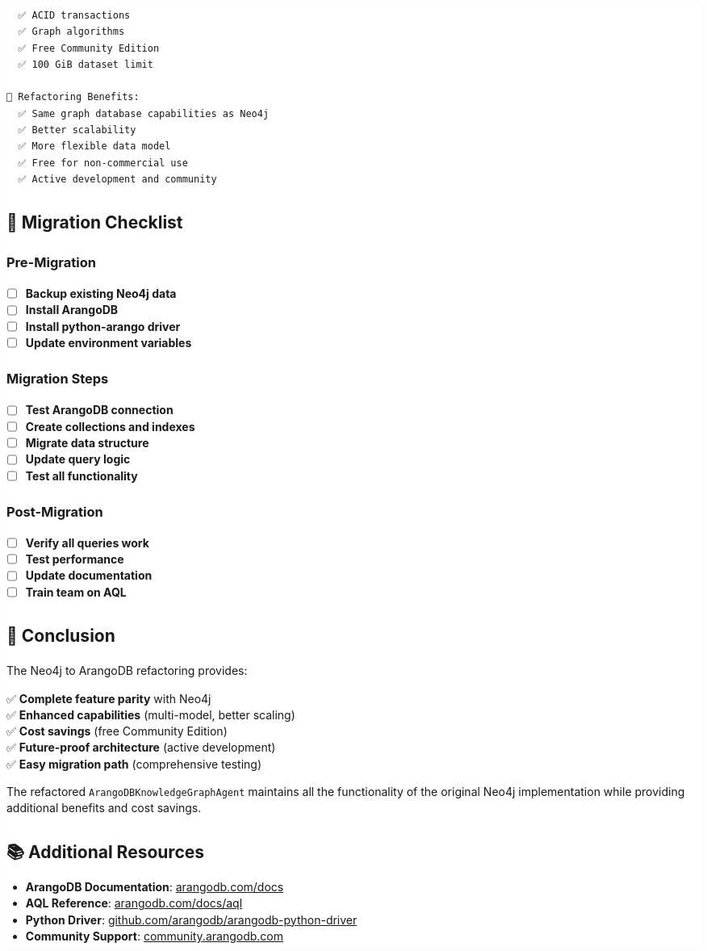 ```
  ✅ ACID transactions
  ✅ Graph algorithms
  ✅ Free Community Edition
  ✅ 100 GiB dataset limit

🔄 Refactoring Benefits:
  ✅ Same graph database capabilities as Neo4j
  ✅ Better scalability
  ✅ More flexible data model
  ✅ Free for non-commercial use
  ✅ Active development and community
```

## 🔄 **Migration Checklist**

### **Pre-Migration**
- [ ] **Backup existing Neo4j data**
- [ ] **Install ArangoDB**
- [ ] **Install python-arango driver**
- [ ] **Update environment variables**

### **Migration Steps**
- [ ] **Test ArangoDB connection**
- [ ] **Create collections and indexes**
- [ ] **Migrate data structure**
- [ ] **Update query logic**
- [ ] **Test all functionality**

### **Post-Migration**
- [ ] **Verify all queries work**
- [ ] **Test performance**
- [ ] **Update documentation**
- [ ] **Train team on AQL**

## 🎉 **Conclusion**

The Neo4j to ArangoDB refactoring provides:

✅ **Complete feature parity** with Neo4j  
✅ **Enhanced capabilities** (multi-model, better scaling)  
✅ **Cost savings** (free Community Edition)  
✅ **Future-proof architecture** (active development)  
✅ **Easy migration path** (comprehensive testing)  

The refactored `ArangoDBKnowledgeGraphAgent` maintains all the functionality of the original Neo4j implementation while providing additional benefits and cost savings.

## 📚 **Additional Resources**

- **ArangoDB Documentation**: [arangodb.com/docs](https://www.arangodb.com/docs/)
- **AQL Reference**: [arangodb.com/docs/aql](https://www.arangodb.com/docs/aql/)
- **Python Driver**: [github.com/arangodb/arangodb-python-driver](https://github.com/arangodb/arangodb-python-driver)
- **Community Support**: [community.arangodb.com](https://community.arangodb.com/) 